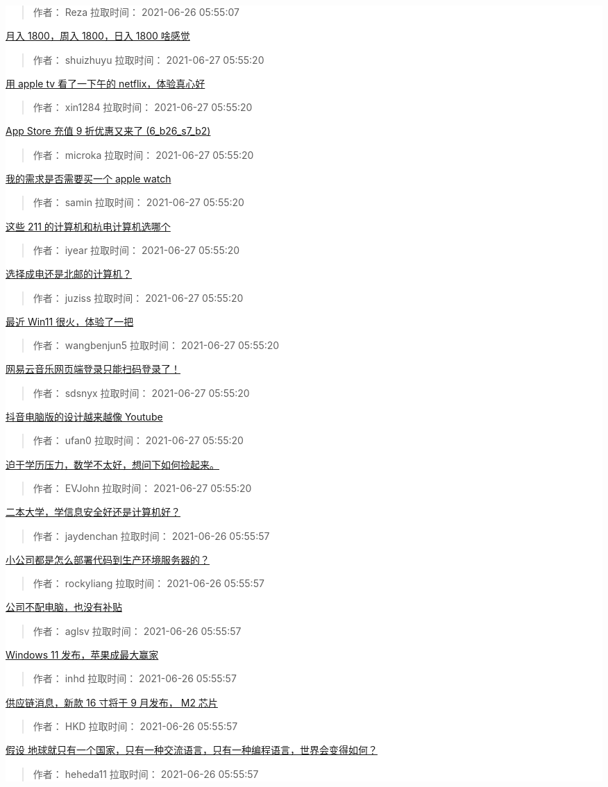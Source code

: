 > 作者： Reza  拉取时间： 2021-06-26 05:55:07

 [月入 1800，周入 1800，日入 1800 啥感觉](https://www.v2ex.com/t/785996)

> 作者： shuizhuyu  拉取时间： 2021-06-27 05:55:20

 [用 apple tv 看了一下午的 netflix，体验真心好](https://www.v2ex.com/t/785984)

> 作者： xin1284  拉取时间： 2021-06-27 05:55:20

 [App Store 充值 9 折优惠又来了 (6_b26_s7_b2)](https://www.v2ex.com/t/785955)

> 作者： microka  拉取时间： 2021-06-27 05:55:20

 [我的需求是否需要买一个 apple watch](https://www.v2ex.com/t/785929)

> 作者： samin  拉取时间： 2021-06-27 05:55:20

 [这些 211 的计算机和杭电计算机选哪个](https://www.v2ex.com/t/785919)

> 作者： iyear  拉取时间： 2021-06-27 05:55:20

 [选择成电还是北邮的计算机？](https://www.v2ex.com/t/785907)

> 作者： juziss  拉取时间： 2021-06-27 05:55:20

 [最近 Win11 很火，体验了一把](https://www.v2ex.com/t/785901)

> 作者： wangbenjun5  拉取时间： 2021-06-27 05:55:20

 [网易云音乐网页端登录只能扫码登录了！](https://www.v2ex.com/t/785880)

> 作者： sdsnyx  拉取时间： 2021-06-27 05:55:20

 [抖音电脑版的设计越来越像 Youtube](https://www.v2ex.com/t/785875)

> 作者： ufan0  拉取时间： 2021-06-27 05:55:20

 [迫于学历压力，数学不太好，想问下如何捡起来。](https://www.v2ex.com/t/785874)

> 作者： EVJohn  拉取时间： 2021-06-27 05:55:20

 [二本大学，学信息安全好还是计算机好？](https://www.v2ex.com/t/785811)

> 作者： jaydenchan  拉取时间： 2021-06-26 05:55:57

 [小公司都是怎么部署代码到生产环境服务器的？](https://www.v2ex.com/t/785777)

> 作者： rockyliang  拉取时间： 2021-06-26 05:55:57

 [公司不配电脑，也没有补贴](https://www.v2ex.com/t/785769)

> 作者： aglsv  拉取时间： 2021-06-26 05:55:57

 [Windows 11 发布，苹果成最大赢家](https://www.v2ex.com/t/785758)

> 作者： inhd  拉取时间： 2021-06-26 05:55:57

 [供应链消息，新款 16 寸将于 9 月发布， M2 芯片](https://www.v2ex.com/t/785749)

> 作者： HKD  拉取时间： 2021-06-26 05:55:57

 [假设 地球就只有一个国家，只有一种交流语言，只有一种编程语言，世界会变得如何？](https://www.v2ex.com/t/785709)

> 作者： heheda11  拉取时间： 2021-06-26 05:55:57
